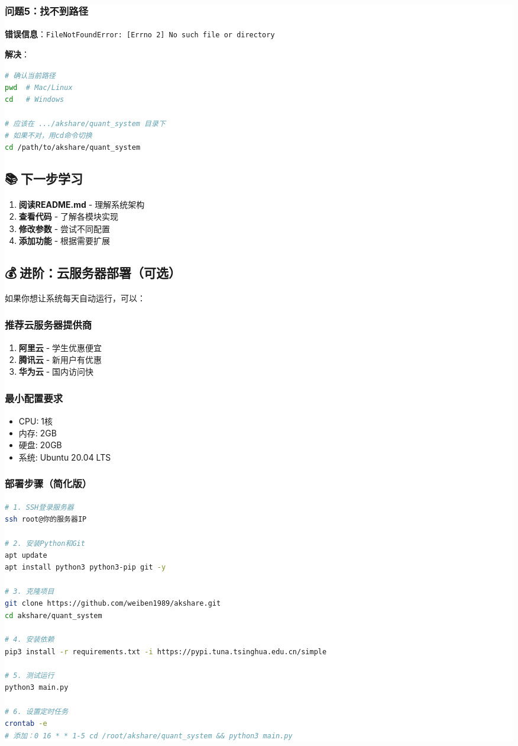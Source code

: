 ### 问题5：找不到路径

**错误信息**：`FileNotFoundError: [Errno 2] No such file or directory`

**解决**：
```bash
# 确认当前路径
pwd  # Mac/Linux
cd   # Windows

# 应该在 .../akshare/quant_system 目录下
# 如果不对，用cd命令切换
cd /path/to/akshare/quant_system
```

## 📚 下一步学习

1. **阅读README.md** - 理解系统架构
2. **查看代码** - 了解各模块实现
3. **修改参数** - 尝试不同配置
4. **添加功能** - 根据需要扩展

## 💰 进阶：云服务器部署（可选）

如果你想让系统每天自动运行，可以：

### 推荐云服务器提供商

1. **阿里云** - 学生优惠便宜
2. **腾讯云** - 新用户有优惠
3. **华为云** - 国内访问快

### 最小配置要求
- CPU: 1核
- 内存: 2GB
- 硬盘: 20GB
- 系统: Ubuntu 20.04 LTS

### 部署步骤（简化版）

```bash
# 1. SSH登录服务器
ssh root@你的服务器IP

# 2. 安装Python和Git
apt update
apt install python3 python3-pip git -y

# 3. 克隆项目
git clone https://github.com/weiben1989/akshare.git
cd akshare/quant_system

# 4. 安装依赖
pip3 install -r requirements.txt -i https://pypi.tuna.tsinghua.edu.cn/simple

# 5. 测试运行
python3 main.py

# 6. 设置定时任务
crontab -e
# 添加：0 16 * * 1-5 cd /root/akshare/quant_system && python3 main.py
```
